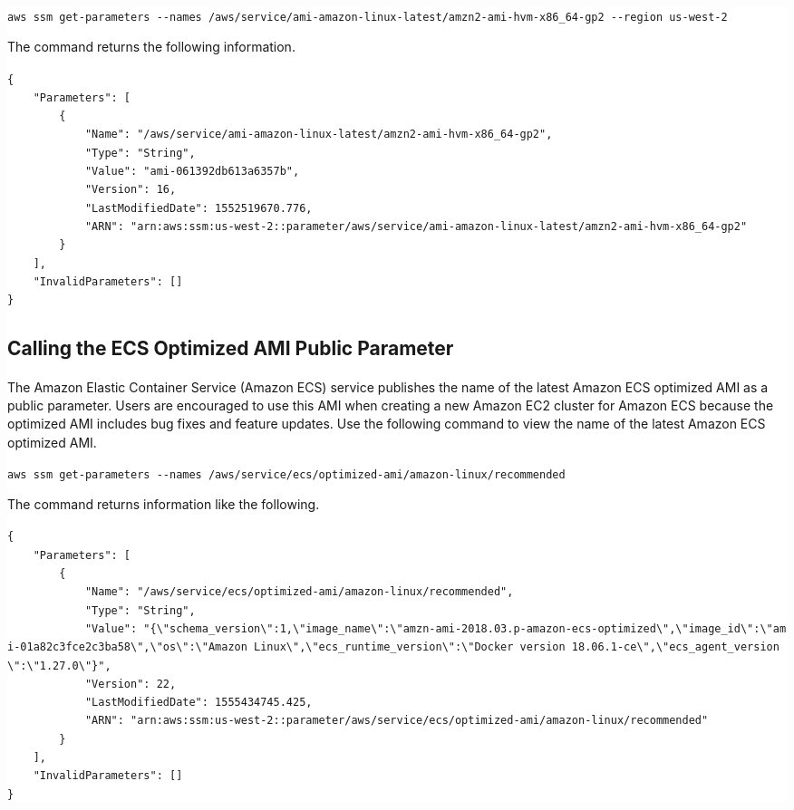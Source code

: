 ```
aws ssm get-parameters --names /aws/service/ami-amazon-linux-latest/amzn2-ami-hvm-x86_64-gp2 --region us-west-2
```

The command returns the following information\.

```
{
    "Parameters": [
        {
            "Name": "/aws/service/ami-amazon-linux-latest/amzn2-ami-hvm-x86_64-gp2",
            "Type": "String",
            "Value": "ami-061392db613a6357b",
            "Version": 16,
            "LastModifiedDate": 1552519670.776,
            "ARN": "arn:aws:ssm:us-west-2::parameter/aws/service/ami-amazon-linux-latest/amzn2-ami-hvm-x86_64-gp2"
        }
    ],
    "InvalidParameters": []
}
```

## Calling the ECS Optimized AMI Public Parameter<a name="parameter-store-public-parameters-ecs"></a>

The Amazon Elastic Container Service \(Amazon ECS\) service publishes the name of the latest Amazon ECS optimized AMI as a public parameter\. Users are encouraged to use this AMI when creating a new Amazon EC2 cluster for Amazon ECS because the optimized AMI includes bug fixes and feature updates\. Use the following command to view the name of the latest Amazon ECS optimized AMI\.

```
aws ssm get-parameters --names /aws/service/ecs/optimized-ami/amazon-linux/recommended
```

The command returns information like the following\.

```
{
    "Parameters": [
        {
            "Name": "/aws/service/ecs/optimized-ami/amazon-linux/recommended",
            "Type": "String",
            "Value": "{\"schema_version\":1,\"image_name\":\"amzn-ami-2018.03.p-amazon-ecs-optimized\",\"image_id\":\"ami-01a82c3fce2c3ba58\",\"os\":\"Amazon Linux\",\"ecs_runtime_version\":\"Docker version 18.06.1-ce\",\"ecs_agent_version\":\"1.27.0\"}",
            "Version": 22,
            "LastModifiedDate": 1555434745.425,
            "ARN": "arn:aws:ssm:us-west-2::parameter/aws/service/ecs/optimized-ami/amazon-linux/recommended"
        }
    ],
    "InvalidParameters": []
}
```
